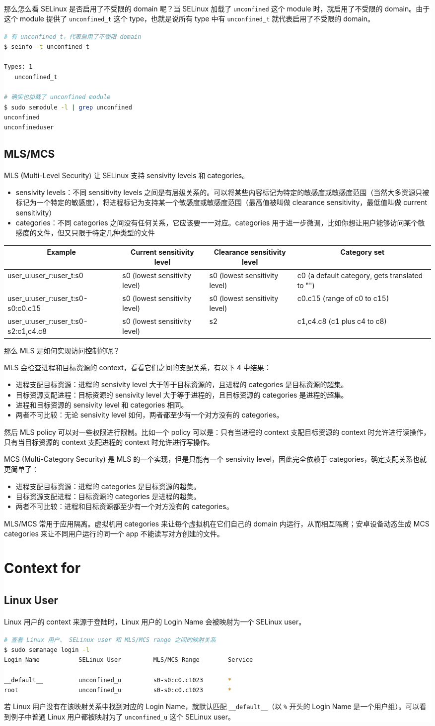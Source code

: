 那么怎么看 SELinux 是否启用了不受限的 domain 呢？当 SELinux 加载了 `unconfined` 这个 module 时，就启用了不受限的 domain。由于这个 module 提供了 `unconfined_t` 这个 type，也就是说所有 type 中有 `unconfined_t` 就代表启用了不受限的 domain。
```bash
# 有 unconfined_t，代表启用了不受限 domain
$ seinfo -t unconfined_t

Types: 1
   unconfined_t

# 确实也加载了 unconfined module
$ sudo semodule -l | grep unconfined
unconfined
unconfineduser
```

## MLS/MCS
MLS (Multi-Level Security) 让 SELinux 支持 sensivity levels 和 categories。
- sensivity levels：不同 sensitivity levels 之间是有层级关系的。可以将某些内容标记为特定的敏感度或敏感度范围（当然大多资源只被标记为一个特定的敏感度），将进程标记为支持某一个敏感度或敏感度范围（最高值被叫做 clearance sensitivity，最低值叫做 current sensitivity）
- categories：不同 categories 之间没有任何关系，它应该要一一对应。categories 用于进一步微调，比如你想让用户能够访问某个敏感度的文件，但又只限于特定几种类型的文件

| Example	| Current sensitivity level	| Clearance sensitivity level	| Category set |
| - | - | - | - |
| user_u:user_r:user_t:s0 | s0 (lowest sensitivity level) | s0 (lowest sensitivity level) | c0 (a default category, gets translated to "") |
| user_u:user_r:user_t:s0-s0:c0.c15 | s0 (lowest sensitivity level) | s0 (lowest sensitivity level) | c0.c15 (range of c0 to c15) |
| user_u:user_r:user_t:s0-s2:c1,c4.c8 | s0 (lowest sensitivity level) | s2 | c1,c4.c8 (c1 plus c4 to c8) |

那么 MLS 是如何实现访问控制的呢？

MLS 会检查进程和目标资源的 context，看看它们之间的支配关系，有以下 4 中结果：
- 进程支配目标资源：进程的 sensivity level 大于等于目标资源的，且进程的 categories 是目标资源的超集。
- 目标资源支配进程：目标资源的 sensivity level 大于等于进程的，且目标资源的 categories 是进程的超集。
- 进程和目标资源的 sensivity level 和 categories 相同。
- 两者不可比较：无论 sensivity level 如何，两者都至少有一个对方没有的 categories。

然后 MLS policy 可以对一些权限进行限制。比如一个 policy 可以是：只有当进程的 context 支配目标资源的 context 时允许进行读操作，只有当目标资源的 context 支配进程的 context 时允许进行写操作。

MCS (Multi-Category Security) 是 MLS 的一个实现，但是只能有一个 sensivity level，因此完全依赖于 categories，确定支配关系也就更简单了：
- 进程支配目标资源：进程的 categories 是目标资源的超集。
- 目标资源支配进程：目标资源的 categories 是进程的超集。
- 两者不可比较：进程和目标资源都至少有一个对方没有的 categories。

MLS/MCS 常用于应用隔离。虚拟机用 categories 来让每个虚拟机在它们自己的 domain 内运行，从而相互隔离；安卓设备动态生成 MCS categories 来让不同用户运行的同一个 app 不能读写对方创建的文件。

# Context for
## Linux User
Linux 用户的 context 来源于登陆时，Linux 用户的 Login Name 会被映射为一个 SELinux user。
```bash
# 查看 Linux 用户、 SELinux user 和 MLS/MCS range 之间的映射关系
$ sudo semanage login -l
Login Name           SELinux User         MLS/MCS Range        Service

__default__          unconfined_u         s0-s0:c0.c1023       *
root                 unconfined_u         s0-s0:c0.c1023       *
```
若 Linux 用户没有在该映射关系中找到对应的 Login Name，就默认匹配 `__default__`（以 `%` 开头的 Login Name 是一个用户组）。可以看到例子中普通 Linux 用户都被映射为了 `unconfined_u` 这个 SELinux user。
